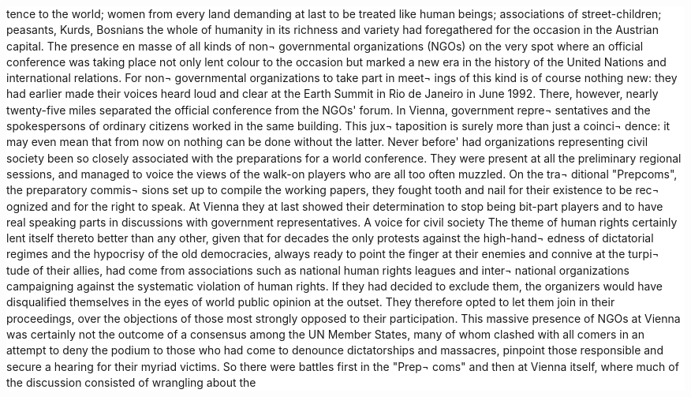 tence to the world; women from every land
demanding at last to be treated like human
beings; associations of street-children; peasants,
Kurds, Bosnians the whole of humanity in its
richness and variety had foregathered for the
occasion in the Austrian capital.
The presence en masse of all kinds of non¬
governmental organizations (NGOs) on the
very spot where an official conference was taking
place not only lent colour to the occasion but
marked a new era in the history of the United
Nations and international relations. For non¬
governmental organizations to take part in meet¬
ings of this kind is of course nothing new: they
had earlier made their voices heard loud and
clear at the Earth Summit in Rio de Janeiro in
June 1992. There, however, nearly twenty-five
miles separated the official conference from the
NGOs' forum. In Vienna, government repre¬
sentatives and the spokespersons of ordinary
citizens worked in the same building. This jux¬
taposition is surely more than just a coinci¬
dence: it may even mean that from now on
nothing can be done without the latter.
Never before' had organizations representing
civil society been so closely associated with the
preparations for a world conference. They were
present at all the preliminary regional sessions,
and managed to voice the views of the walk-on
players who are all too often muzzled. On the tra¬
ditional "Prepcoms", the preparatory commis¬
sions set up to compile the working papers, they
fought tooth and nail for their existence to be rec¬
ognized and for the right to speak. At Vienna they
at last showed their determination to stop being
bit-part players and to have real speaking parts in
discussions with government representatives.
A voice for civil society
The theme of human rights certainly lent itself
thereto better than any other, given that for
decades the only protests against the high-hand¬
edness of dictatorial regimes and the hypocrisy
of the old democracies, always ready to point the
finger at their enemies and connive at the turpi¬
tude of their allies, had come from associations
such as national human rights leagues and inter¬
national organizations campaigning against the
systematic violation of human rights.
If they had decided to exclude them, the
organizers would have disqualified themselves
in the eyes of world public opinion at the outset.
They therefore opted to let them join in their
proceedings, over the objections of those most
strongly opposed to their participation.
This massive presence of NGOs at Vienna
was certainly not the outcome of a consensus
among the UN Member States, many of whom
clashed with all comers in an attempt to deny the
podium to those who had come to denounce
dictatorships and massacres, pinpoint those
responsible and secure a hearing for their myriad
victims. So there were battles first in the "Prep¬
coms" and then at Vienna itself, where much of
the discussion consisted of wrangling about the